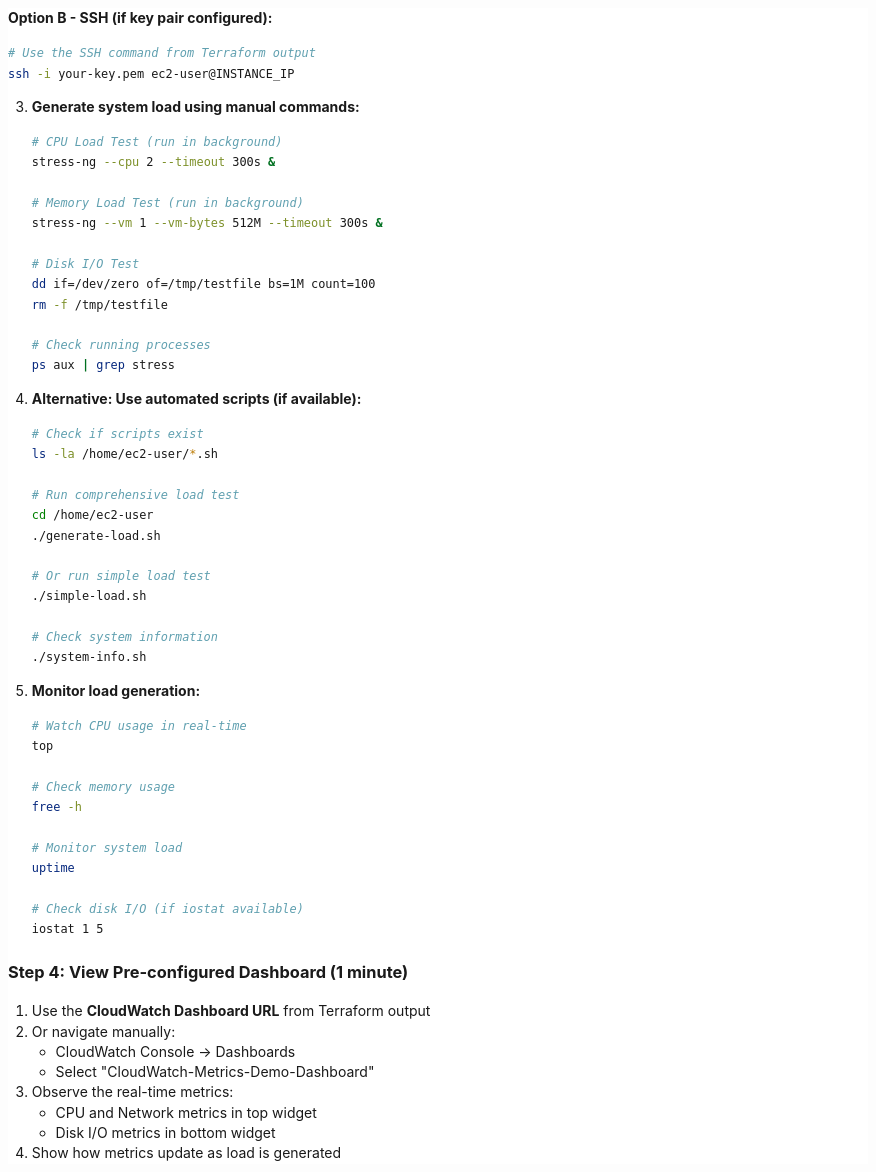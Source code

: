    **Option B - SSH (if key pair configured):**
   ```bash
   # Use the SSH command from Terraform output
   ssh -i your-key.pem ec2-user@INSTANCE_IP
   ```

3. **Generate system load using manual commands:**
   ```bash
   # CPU Load Test (run in background)
   stress-ng --cpu 2 --timeout 300s &
   
   # Memory Load Test (run in background)
   stress-ng --vm 1 --vm-bytes 512M --timeout 300s &
   
   # Disk I/O Test
   dd if=/dev/zero of=/tmp/testfile bs=1M count=100
   rm -f /tmp/testfile
   
   # Check running processes
   ps aux | grep stress
   ```

4. **Alternative: Use automated scripts (if available):**
   ```bash
   # Check if scripts exist
   ls -la /home/ec2-user/*.sh
   
   # Run comprehensive load test
   cd /home/ec2-user
   ./generate-load.sh
   
   # Or run simple load test
   ./simple-load.sh
   
   # Check system information
   ./system-info.sh
   ```

5. **Monitor load generation:**
   ```bash
   # Watch CPU usage in real-time
   top
   
   # Check memory usage
   free -h
   
   # Monitor system load
   uptime
   
   # Check disk I/O (if iostat available)
   iostat 1 5
   ```

### Step 4: View Pre-configured Dashboard (1 minute)
1. Use the **CloudWatch Dashboard URL** from Terraform output
2. Or navigate manually:
   - CloudWatch Console → Dashboards
   - Select "CloudWatch-Metrics-Demo-Dashboard"
3. Observe the real-time metrics:
   - CPU and Network metrics in top widget
   - Disk I/O metrics in bottom widget
4. Show how metrics update as load is generated
